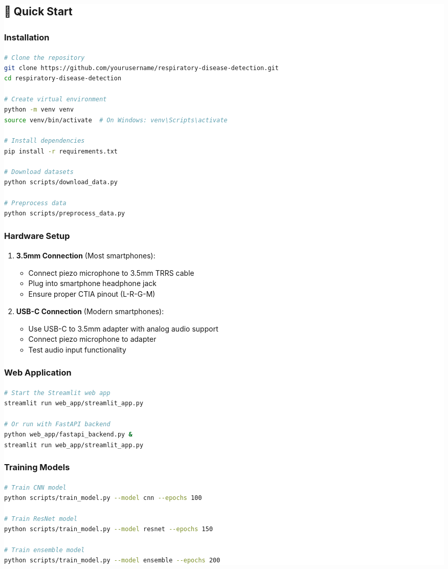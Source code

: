 ## 🚀 Quick Start

### Installation

```bash
# Clone the repository
git clone https://github.com/yourusername/respiratory-disease-detection.git
cd respiratory-disease-detection

# Create virtual environment
python -m venv venv
source venv/bin/activate  # On Windows: venv\Scripts\activate

# Install dependencies
pip install -r requirements.txt

# Download datasets
python scripts/download_data.py

# Preprocess data
python scripts/preprocess_data.py
```

### Hardware Setup

1. **3.5mm Connection** (Most smartphones):
   - Connect piezo microphone to 3.5mm TRRS cable
   - Plug into smartphone headphone jack
   - Ensure proper CTIA pinout (L-R-G-M)

2. **USB-C Connection** (Modern smartphones):
   - Use USB-C to 3.5mm adapter with analog audio support
   - Connect piezo microphone to adapter
   - Test audio input functionality

### Web Application

```bash
# Start the Streamlit web app
streamlit run web_app/streamlit_app.py

# Or run with FastAPI backend
python web_app/fastapi_backend.py &
streamlit run web_app/streamlit_app.py
```

### Training Models

```bash
# Train CNN model
python scripts/train_model.py --model cnn --epochs 100

# Train ResNet model
python scripts/train_model.py --model resnet --epochs 150

# Train ensemble model
python scripts/train_model.py --model ensemble --epochs 200
```
